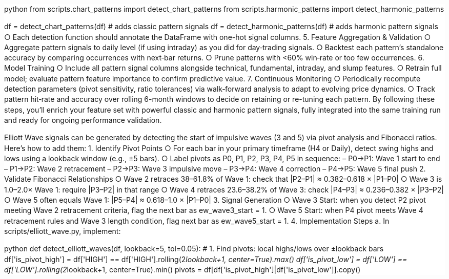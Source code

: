python
from scripts.chart_patterns import detect_chart_patterns
from scripts.harmonic_patterns import detect_harmonic_patterns

df = detect_chart_patterns(df)       # adds classic pattern signals
df = detect_harmonic_patterns(df)    # adds harmonic pattern signals
        ○ Each detection function should annotate the DataFrame with one-hot signal columns.
    5. Feature Aggregation & Validation
        ○ Aggregate pattern signals to daily level (if using intraday) as you did for day‐trading signals.
        ○ Backtest each pattern’s standalone accuracy by comparing occurrences with next‐bar returns.
        ○ Prune patterns with <60% win‐rate or too few occurrences.
    6. Model Training
        ○ Include all pattern signal columns alongside technical, fundamental, intraday, and slump features.
        ○ Retrain full model; evaluate pattern feature importance to confirm predictive value.
    7. Continuous Monitoring
        ○ Periodically recompute detection parameters (pivot sensitivity, ratio tolerances) via walk‐forward analysis to adapt to evolving price dynamics.
        ○ Track pattern hit‐rate and accuracy over rolling 6-month windows to decide on retaining or re-tuning each pattern.
By following these steps, you’ll enrich your feature set with powerful classic and harmonic pattern signals, fully integrated into the same training run and ready for ongoing performance validation.

Elliott Wave signals can be generated by detecting the start of impulsive waves (3 and 5) via pivot analysis and Fibonacci ratios. Here’s how to add them:
    1. Identify Pivot Points
        ○ For each bar in your primary timeframe (H4 or Daily), detect swing highs and lows using a lookback window (e.g., ±5 bars).
        ○ Label pivots as P0, P1, P2, P3, P4, P5 in sequence:
– P0→P1: Wave 1 start to end
– P1→P2: Wave 2 retracement
– P2→P3: Wave 3 impulsive move
– P3→P4: Wave 4 correction
– P4→P5: Wave 5 final push
    2. Validate Fibonacci Relationships
        ○ Wave 2 retraces 38–61.8% of Wave 1: check that |P2–P1| ≈ 0.382–0.618 × |P1–P0|
        ○ Wave 3 is 1.0–2.0× Wave 1: require |P3–P2| in that range
        ○ Wave 4 retraces 23.6–38.2% of Wave 3: check |P4–P3| ≈ 0.236–0.382 × |P3–P2|
        ○ Wave 5 often equals Wave 1: |P5–P4| ≈ 0.618–1.0 × |P1–P0|
    3. Signal Generation
        ○ Wave 3 Start: when you detect P2 pivot meeting Wave 2 retracement criteria, flag the next bar as ew_wave3_start = 1.
        ○ Wave 5 Start: when P4 pivot meets Wave 4 retracement rules and Wave 3 length condition, flag next bar as ew_wave5_start = 1.
    4. Implementation Steps
a. In scripts/elliott_wave.py, implement:

python
def detect_elliott_waves(df, lookback=5, tol=0.05):
    # 1. Find pivots: local highs/lows over ±lookback bars
    df['is_pivot_high'] = df['HIGH'] == df['HIGH'].rolling(2*lookback+1, center=True).max()
    df['is_pivot_low']  = df['LOW']  == df['LOW'].rolling(2*lookback+1, center=True).min()
    pivots = df[df['is_pivot_high']|df['is_pivot_low']].copy()
    